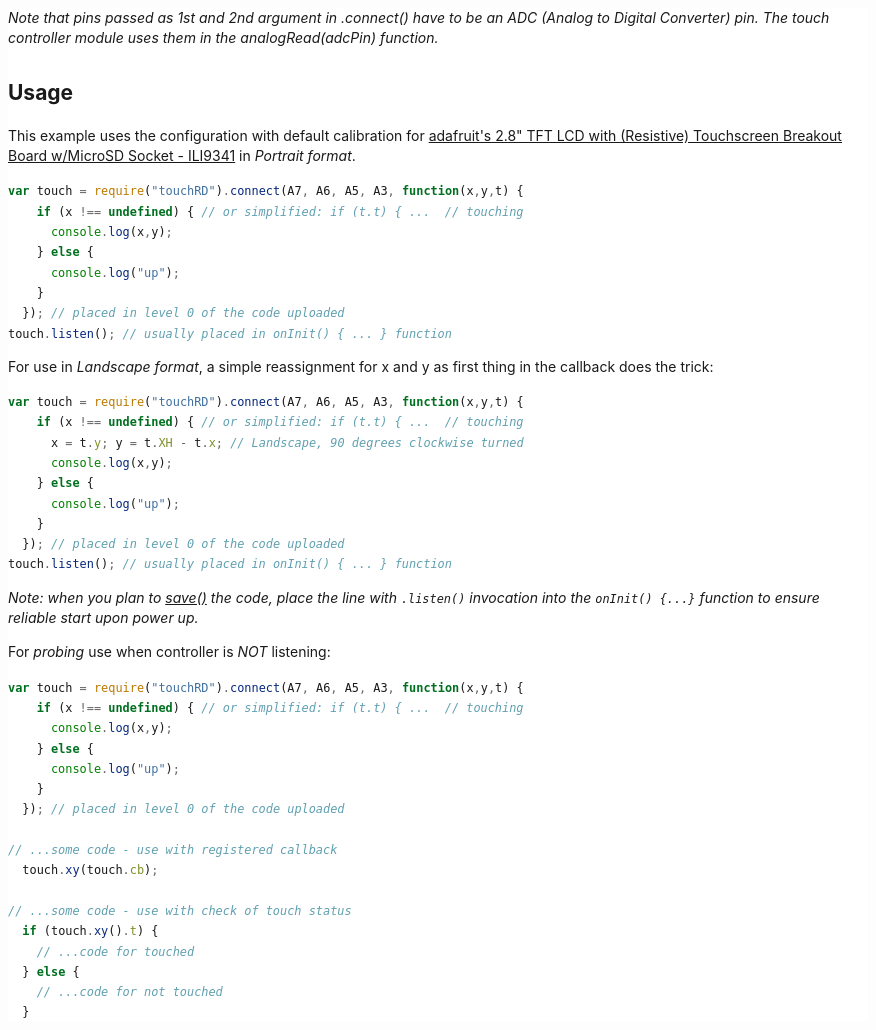 *Note that pins passed as 1st and 2nd argument in .connect() have to be an ADC (Analog to Digital Converter) pin. The touch controller module uses them in the analogRead(adcPin) function.*


Usage
-------------------

This example uses the configuration with default calibration for [adafruit's 2.8" TFT LCD with (Resistive) Touchscreen Breakout Board w/MicroSD Socket - ILI9341](https://www.adafruit.com/products/1770) in *Portrait format*. 

```JavaScript
var touch = require("touchRD").connect(A7, A6, A5, A3, function(x,y,t) {
    if (x !== undefined) { // or simplified: if (t.t) { ...  // touching
      console.log(x,y);
    } else {
      console.log("up");
    }
  }); // placed in level 0 of the code uploaded
touch.listen(); // usually placed in onInit() { ... } function
```

For use in *Landscape format*, a simple reassignment for x and y as first thing in the callback does the trick:

```JavaScript
var touch = require("touchRD").connect(A7, A6, A5, A3, function(x,y,t) {
    if (x !== undefined) { // or simplified: if (t.t) { ...  // touching
      x = t.y; y = t.XH - t.x; // Landscape, 90 degrees clockwise turned
      console.log(x,y);
    } else {
      console.log("up");
    }
  }); // placed in level 0 of the code uploaded
touch.listen(); // usually placed in onInit() { ... } function
```

*Note: when you plan to [save()](http://www.espruino.com/Reference#l__global_save) the code, place the line with `.listen()` invocation into the `onInit() {...}` function to ensure reliable start upon power up.*

For *probing* use when controller is *NOT* listening:

```JavaScript
var touch = require("touchRD").connect(A7, A6, A5, A3, function(x,y,t) {
    if (x !== undefined) { // or simplified: if (t.t) { ...  // touching
      console.log(x,y);
    } else {
      console.log("up");
    }
  }); // placed in level 0 of the code uploaded

// ...some code - use with registered callback
  touch.xy(touch.cb);

// ...some code - use with check of touch status
  if (touch.xy().t) {
    // ...code for touched
  } else {
    // ...code for not touched
  }  
```
